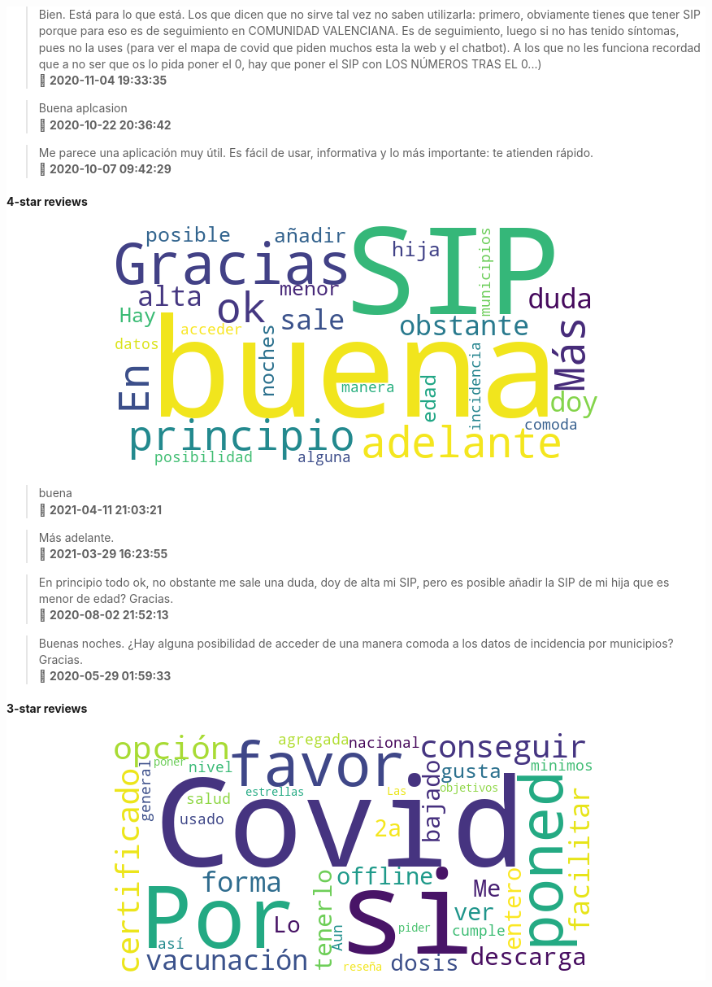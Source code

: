 > Bien. Está para lo que está. Los que dicen que no sirve tal vez no saben utilizarla: primero, obviamente tienes que tener SIP porque para eso es de seguimiento en COMUNIDAD VALENCIANA. Es de seguimiento, luego si no has tenido síntomas, pues no la uses (para ver el mapa de covid que piden muchos esta la web y el chatbot). A los que no les funciona recordad que a no ser que os lo pida poner el 0, hay que poner el SIP con LOS NÚMEROS TRAS EL 0...)<br> :date: __2020-11-04 19:33:35__

> Buena aplcasion<br> :date: __2020-10-22 20:36:42__

> Me parece una aplicación muy útil. Es fácil de usar, informativa y lo más importante: te atienden rápido.<br> :date: __2020-10-07 09:42:29__



#### 4-star reviews

<p align="center">
<img src="4_star_reviews_wordcloud.png" alt="es.gva.coronavirus 4 reviews"/>
</p>

> buena<br> :date: __2021-04-11 21:03:21__

> Más adelante.<br> :date: __2021-03-29 16:23:55__

> En principio todo ok, no obstante me sale una duda, doy de alta mi SIP, pero es posible añadir la SIP de mi hija que es menor de edad? Gracias.<br> :date: __2020-08-02 21:52:13__

> Buenas noches. ¿Hay alguna posibilidad de acceder de una manera comoda a los datos de incidencia por municipios? Gracias.<br> :date: __2020-05-29 01:59:33__



#### 3-star reviews

<p align="center">
<img src="3_star_reviews_wordcloud.png" alt="es.gva.coronavirus 3 reviews"/>
</p>
